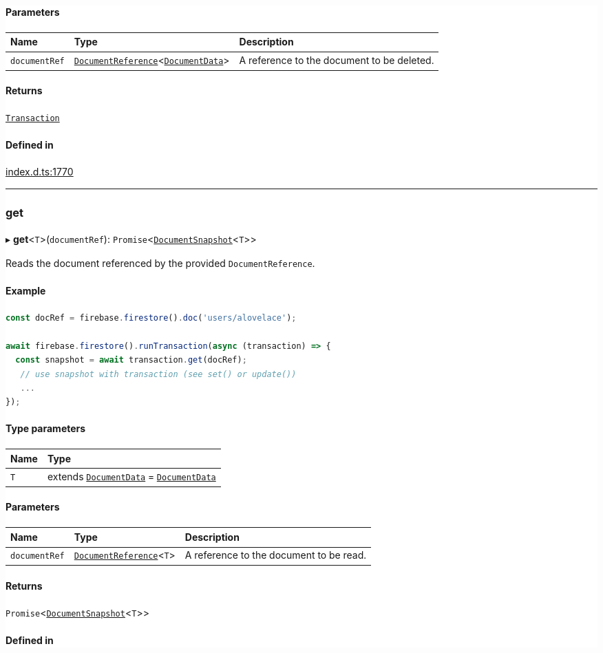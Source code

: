 #### Parameters

| Name | Type | Description |
| :------ | :------ | :------ |
| `documentRef` | [`DocumentReference`](/reference/firestore/interfaces/FirebaseFirestoreTypes.DocumentReference.md)\<[`DocumentData`](/reference/firestore/interfaces/FirebaseFirestoreTypes.DocumentData.md)\> | A reference to the document to be deleted. |

#### Returns

[`Transaction`](/reference/firestore/interfaces/FirebaseFirestoreTypes.Transaction.md)

#### Defined in

[index.d.ts:1770](https://github.com/invertase/react-native-firebase/blob/9f3f84763/packages/firestore/lib/index.d.ts#L1770)

___

### get

▸ **get**\<`T`\>(`documentRef`): `Promise`\<[`DocumentSnapshot`](/reference/firestore/interfaces/FirebaseFirestoreTypes.DocumentSnapshot.md)\<`T`\>\>

Reads the document referenced by the provided `DocumentReference`.

#### Example

```js
const docRef = firebase.firestore().doc('users/alovelace');

await firebase.firestore().runTransaction(async (transaction) => {
  const snapshot = await transaction.get(docRef);
   // use snapshot with transaction (see set() or update())
   ...
});
```

#### Type parameters

| Name | Type |
| :------ | :------ |
| `T` | extends [`DocumentData`](/reference/firestore/interfaces/FirebaseFirestoreTypes.DocumentData.md) = [`DocumentData`](/reference/firestore/interfaces/FirebaseFirestoreTypes.DocumentData.md) |

#### Parameters

| Name | Type | Description |
| :------ | :------ | :------ |
| `documentRef` | [`DocumentReference`](/reference/firestore/interfaces/FirebaseFirestoreTypes.DocumentReference.md)\<`T`\> | A reference to the document to be read. |

#### Returns

`Promise`\<[`DocumentSnapshot`](/reference/firestore/interfaces/FirebaseFirestoreTypes.DocumentSnapshot.md)\<`T`\>\>

#### Defined in
